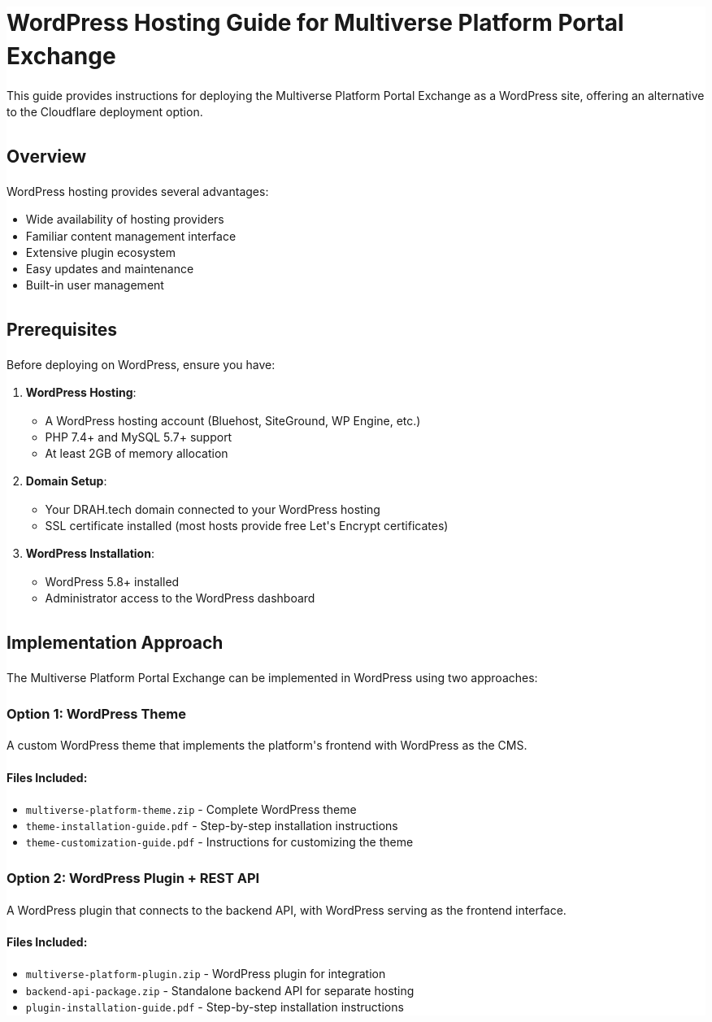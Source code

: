 # WordPress Hosting Guide for Multiverse Platform Portal Exchange

This guide provides instructions for deploying the Multiverse Platform Portal Exchange as a WordPress site, offering an alternative to the Cloudflare deployment option.

## Overview

WordPress hosting provides several advantages:
- Wide availability of hosting providers
- Familiar content management interface
- Extensive plugin ecosystem
- Easy updates and maintenance
- Built-in user management

## Prerequisites

Before deploying on WordPress, ensure you have:

1. **WordPress Hosting**:
   - A WordPress hosting account (Bluehost, SiteGround, WP Engine, etc.)
   - PHP 7.4+ and MySQL 5.7+ support
   - At least 2GB of memory allocation

2. **Domain Setup**:
   - Your DRAH.tech domain connected to your WordPress hosting
   - SSL certificate installed (most hosts provide free Let's Encrypt certificates)

3. **WordPress Installation**:
   - WordPress 5.8+ installed
   - Administrator access to the WordPress dashboard

## Implementation Approach

The Multiverse Platform Portal Exchange can be implemented in WordPress using two approaches:

### Option 1: WordPress Theme

A custom WordPress theme that implements the platform's frontend with WordPress as the CMS.

#### Files Included:
- `multiverse-platform-theme.zip` - Complete WordPress theme
- `theme-installation-guide.pdf` - Step-by-step installation instructions
- `theme-customization-guide.pdf` - Instructions for customizing the theme

### Option 2: WordPress Plugin + REST API

A WordPress plugin that connects to the backend API, with WordPress serving as the frontend interface.

#### Files Included:
- `multiverse-platform-plugin.zip` - WordPress plugin for integration
- `backend-api-package.zip` - Standalone backend API for separate hosting
- `plugin-installation-guide.pdf` - Step-by-step installation instructions
